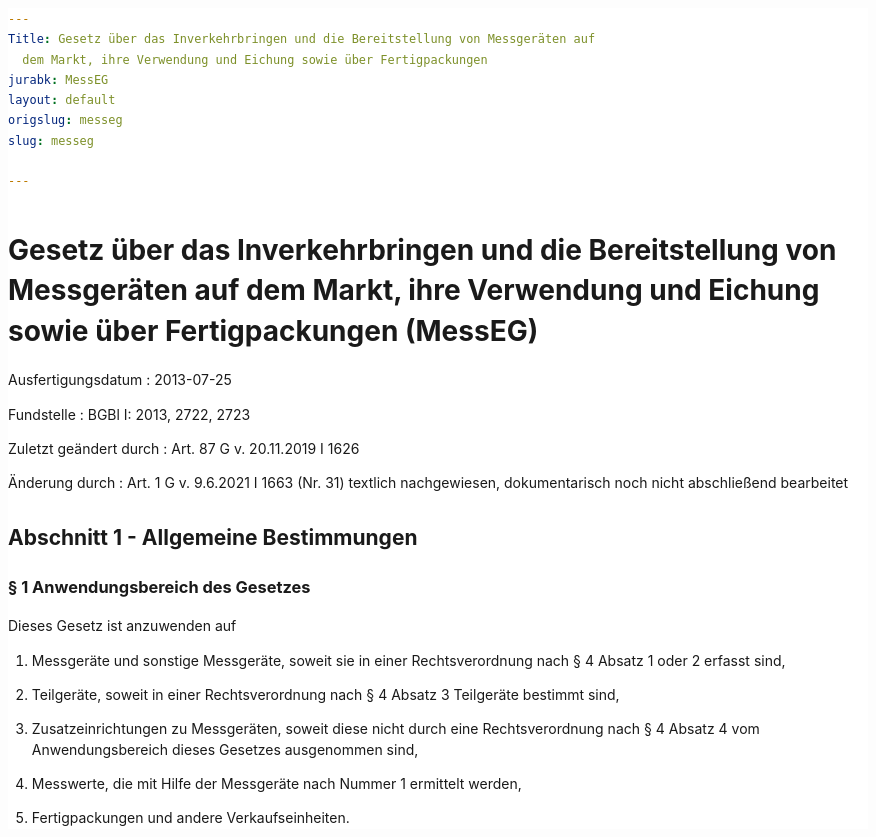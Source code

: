 ```yaml
---
Title: Gesetz über das Inverkehrbringen und die Bereitstellung von Messgeräten auf
  dem Markt, ihre Verwendung und Eichung sowie über Fertigpackungen
jurabk: MessEG
layout: default
origslug: messeg
slug: messeg

---
```


# Gesetz über das Inverkehrbringen und die Bereitstellung von Messgeräten auf dem Markt, ihre Verwendung und Eichung sowie über Fertigpackungen (MessEG)

Ausfertigungsdatum
:   2013-07-25

Fundstelle
:   BGBl I: 2013, 2722, 2723

Zuletzt geändert durch
:   Art. 87 G v. 20.11.2019 I 1626

Änderung durch
:   Art. 1 G v. 9.6.2021 I 1663 (Nr. 31) textlich nachgewiesen, dokumentarisch noch nicht abschließend bearbeitet


## Abschnitt 1 - Allgemeine Bestimmungen


### § 1 Anwendungsbereich des Gesetzes

Dieses Gesetz ist anzuwenden auf

1.  Messgeräte und sonstige Messgeräte, soweit sie in einer
    Rechtsverordnung nach § 4 Absatz 1 oder 2
    erfasst                    sind,


2.  Teilgeräte, soweit in einer Rechtsverordnung nach § 4 Absatz 3
    Teilgeräte bestimmt sind,


3.  Zusatzeinrichtungen zu Messgeräten, soweit diese nicht durch eine
    Rechtsverordnung nach § 4 Absatz 4 vom Anwendungsbereich dieses
    Gesetzes ausgenommen sind,


4.  Messwerte, die mit Hilfe der Messgeräte nach Nummer 1 ermittelt
    werden,


5.  Fertigpackungen und andere Verkaufseinheiten.
